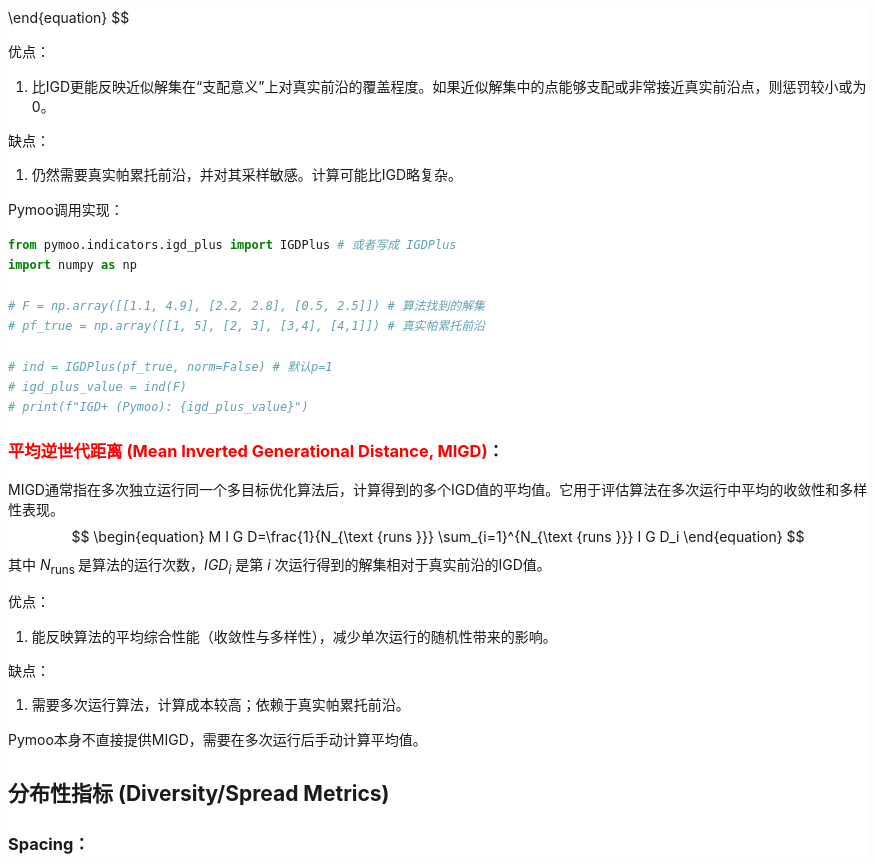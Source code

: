\end{equation}
$$


优点：

1. 比IGD更能反映近似解集在“支配意义”上对真实前沿的覆盖程度。如果近似解集中的点能够支配或非常接近真实前沿点，则惩罚较小或为0。

缺点：

1. 仍然需要真实帕累托前沿，并对其采样敏感。计算可能比IGD略复杂。



Pymoo调用实现：

```python
from pymoo.indicators.igd_plus import IGDPlus # 或者写成 IGDPlus
import numpy as np

# F = np.array([[1.1, 4.9], [2.2, 2.8], [0.5, 2.5]]) # 算法找到的解集
# pf_true = np.array([[1, 5], [2, 3], [3,4], [4,1]]) # 真实帕累托前沿

# ind = IGDPlus(pf_true, norm=False) # 默认p=1
# igd_plus_value = ind(F)
# print(f"IGD+ (Pymoo): {igd_plus_value}")

```

### **<font color="red">平均逆世代距离 (Mean Inverted Generational Distance, MIGD)</font>**：

MIGD通常指在多次独立运行同一个多目标优化算法后，计算得到的多个IGD值的平均值。它用于评估算法在多次运行中平均的收敛性和多样性表现。
$$
\begin{equation}
M I G D=\frac{1}{N_{\text {runs }}} \sum_{i=1}^{N_{\text {runs }}} I G D_i
\end{equation}
$$
其中 $N_{\text {runs }}$ 是算法的运行次数，$I G D_i$ 是第 $i$ 次运行得到的解集相对于真实前沿的IGD值。



优点：

1. 能反映算法的平均综合性能（收敛性与多样性），减少单次运行的随机性带来的影响。

缺点：

1. 需要多次运行算法，计算成本较高；依赖于真实帕累托前沿。



Pymoo本身不直接提供MIGD，需要在多次运行后手动计算平均值。



## 分布性指标 (Diversity/Spread Metrics)

### **Spacing**：
